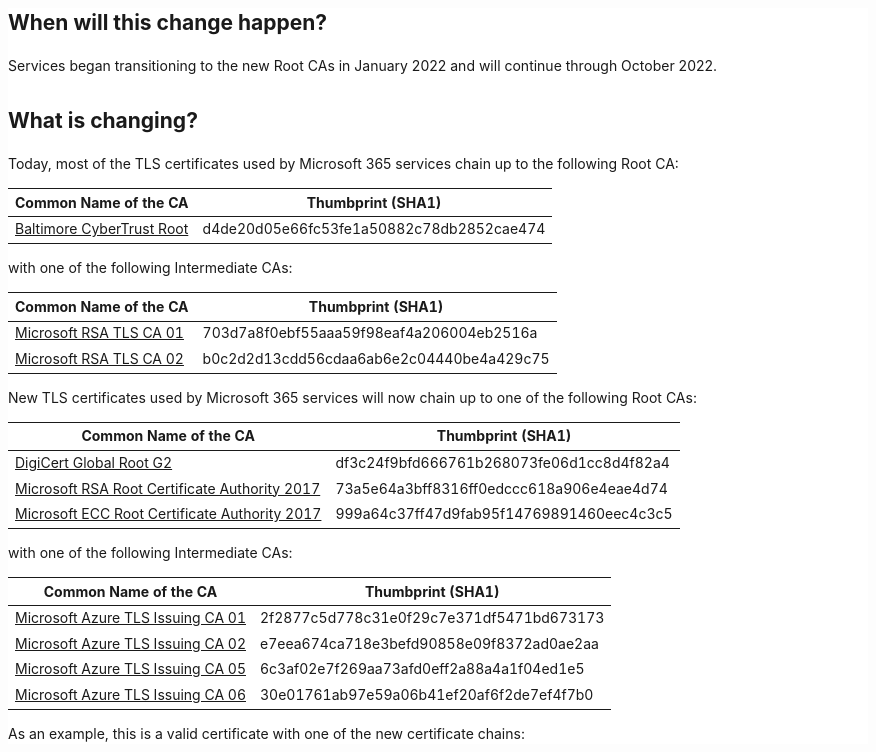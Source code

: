 ## When will this change happen?

Services began transitioning to the new Root CAs in January 2022 and will continue through October 2022.

## What is changing?

Today, most of the TLS certificates used by Microsoft 365 services chain up to the following Root CA:

| Common Name of the CA | Thumbprint (SHA1) |
|--|--|
| [Baltimore CyberTrust Root](https://cacerts.digicert.com/BaltimoreCyberTrustRoot.crt) | d4de20d05e66fc53fe1a50882c78db2852cae474 |

with one of the following Intermediate CAs:

| Common Name of the CA | Thumbprint (SHA1) |
|--|--|
| [Microsoft RSA TLS CA 01](https://www.microsoft.com/pki/mscorp/Microsoft%20RSA%20TLS%20CA%2001.crt) | 703d7a8f0ebf55aaa59f98eaf4a206004eb2516a |
| [Microsoft RSA TLS CA 02](https://www.microsoft.com/pki/mscorp/Microsoft%20RSA%20TLS%20CA%2002.crt) | b0c2d2d13cdd56cdaa6ab6e2c04440be4a429c75 |

New TLS certificates used by Microsoft 365 services will now chain up to one of the following Root CAs:

| Common Name of the CA | Thumbprint (SHA1) |
|--|--|
| [DigiCert Global Root G2](https://cacerts.digicert.com/DigiCertGlobalRootG2.crt) | df3c24f9bfd666761b268073fe06d1cc8d4f82a4 |
| [Microsoft RSA Root Certificate Authority 2017](https://www.microsoft.com/pkiops/certs/Microsoft%20RSA%20Root%20Certificate%20Authority%202017.crt) | 73a5e64a3bff8316ff0edccc618a906e4eae4d74 | 
| [Microsoft ECC Root Certificate Authority 2017](https://www.microsoft.com/pkiops/certs/Microsoft%20ECC%20Root%20Certificate%20Authority%202017.crt) | 999a64c37ff47d9fab95f14769891460eec4c3c5 |

with one of the following Intermediate CAs:

| Common Name of the CA | Thumbprint (SHA1) |
|--|--|
| [Microsoft Azure TLS Issuing CA 01](https://www.microsoft.com/pkiops/certs/Microsoft%20Azure%20TLS%20Issuing%20CA%2001%20-%20xsign.crt) | 2f2877c5d778c31e0f29c7e371df5471bd673173 |
| [Microsoft Azure TLS Issuing CA 02](https://www.microsoft.com/pkiops/certs/Microsoft%20Azure%20TLS%20Issuing%20CA%2002%20-%20xsign.crt) | e7eea674ca718e3befd90858e09f8372ad0ae2aa |
| [Microsoft Azure TLS Issuing CA 05](https://www.microsoft.com/pkiops/certs/Microsoft%20Azure%20TLS%20Issuing%20CA%2005%20-%20xsign.crt) | 6c3af02e7f269aa73afd0eff2a88a4a1f04ed1e5 |
| [Microsoft Azure TLS Issuing CA 06](https://www.microsoft.com/pkiops/certs/Microsoft%20Azure%20TLS%20Issuing%20CA%2006%20-%20xsign.crt) | 30e01761ab97e59a06b41ef20af6f2de7ef4f7b0 |

As an example, this is a valid certificate with one of the new certificate chains:
